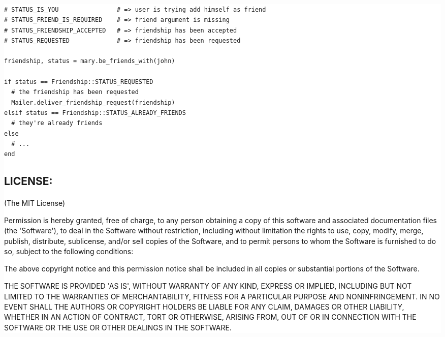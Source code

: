 	# STATUS_IS_YOU                # => user is trying add himself as friend
	# STATUS_FRIEND_IS_REQUIRED    # => friend argument is missing
	# STATUS_FRIENDSHIP_ACCEPTED   # => friendship has been accepted
	# STATUS_REQUESTED             # => friendship has been requested
	
	friendship, status = mary.be_friends_with(john)
	
	if status == Friendship::STATUS_REQUESTED
	  # the friendship has been requested
	  Mailer.deliver_friendship_request(friendship)
	elsif status == Friendship::STATUS_ALREADY_FRIENDS
	  # they're already friends
	else
	  # ...
	end


LICENSE:
--------

(The MIT License)

Permission is hereby granted, free of charge, to any person obtaining
a copy of this software and associated documentation files (the
'Software'), to deal in the Software without restriction, including
without limitation the rights to use, copy, modify, merge, publish,
distribute, sublicense, and/or sell copies of the Software, and to
permit persons to whom the Software is furnished to do so, subject to
the following conditions:

The above copyright notice and this permission notice shall be
included in all copies or substantial portions of the Software.

THE SOFTWARE IS PROVIDED 'AS IS', WITHOUT WARRANTY OF ANY KIND,
EXPRESS OR IMPLIED, INCLUDING BUT NOT LIMITED TO THE WARRANTIES OF
MERCHANTABILITY, FITNESS FOR A PARTICULAR PURPOSE AND NONINFRINGEMENT.
IN NO EVENT SHALL THE AUTHORS OR COPYRIGHT HOLDERS BE LIABLE FOR ANY
CLAIM, DAMAGES OR OTHER LIABILITY, WHETHER IN AN ACTION OF CONTRACT,
TORT OR OTHERWISE, ARISING FROM, OUT OF OR IN CONNECTION WITH THE
SOFTWARE OR THE USE OR OTHER DEALINGS IN THE SOFTWARE.
